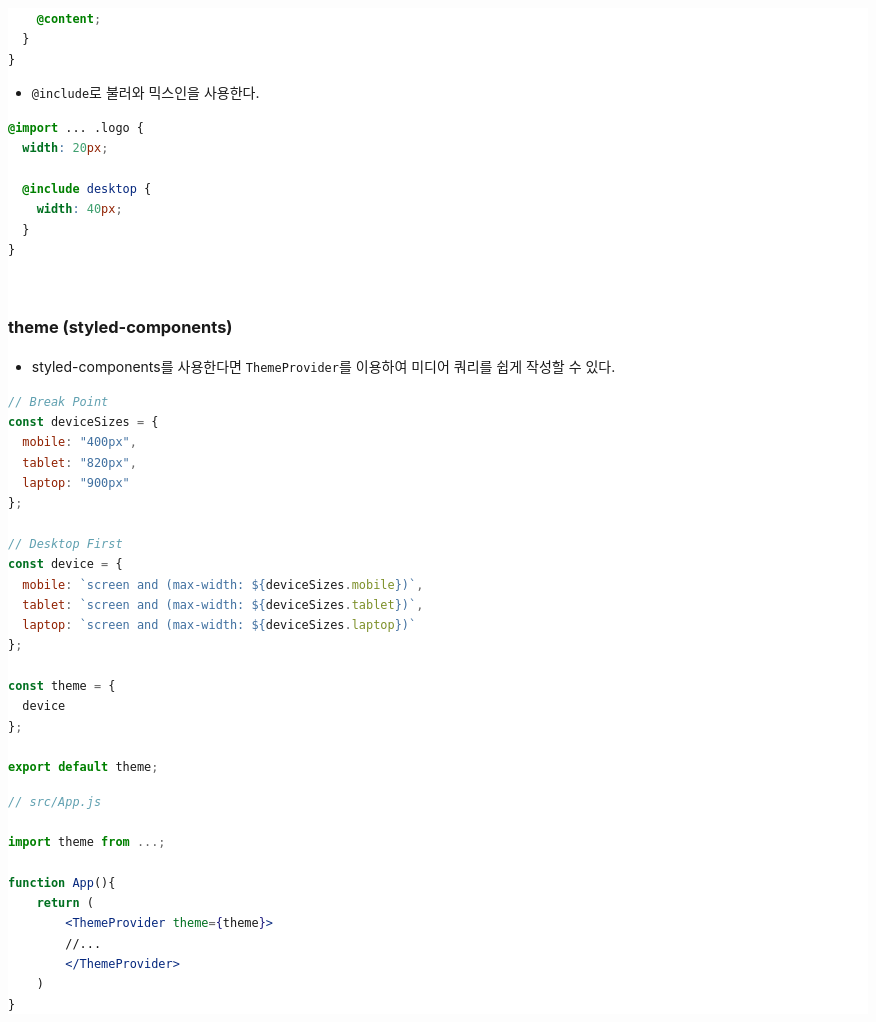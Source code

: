 ```scss
    @content;
  }
}
```

- `@include`로 불러와 믹스인을 사용한다.

```scss
@import ... .logo {
  width: 20px;

  @include desktop {
    width: 40px;
  }
}
```

<br/>

### theme (styled-components)

- styled-components를 사용한다면 `ThemeProvider`를 이용하여 미디어 쿼리를 쉽게 작성할 수 있다.

```javascript
// Break Point
const deviceSizes = {
  mobile: "400px",
  tablet: "820px",
  laptop: "900px"
};

// Desktop First
const device = {
  mobile: `screen and (max-width: ${deviceSizes.mobile})`,
  tablet: `screen and (max-width: ${deviceSizes.tablet})`,
  laptop: `screen and (max-width: ${deviceSizes.laptop})`
};

const theme = {
  device
};

export default theme;
```

```jsx
// src/App.js

import theme from ...;

function App(){
	return (
    	<ThemeProvider theme={theme}>
        //...
        </ThemeProvider>
    )
}
```
